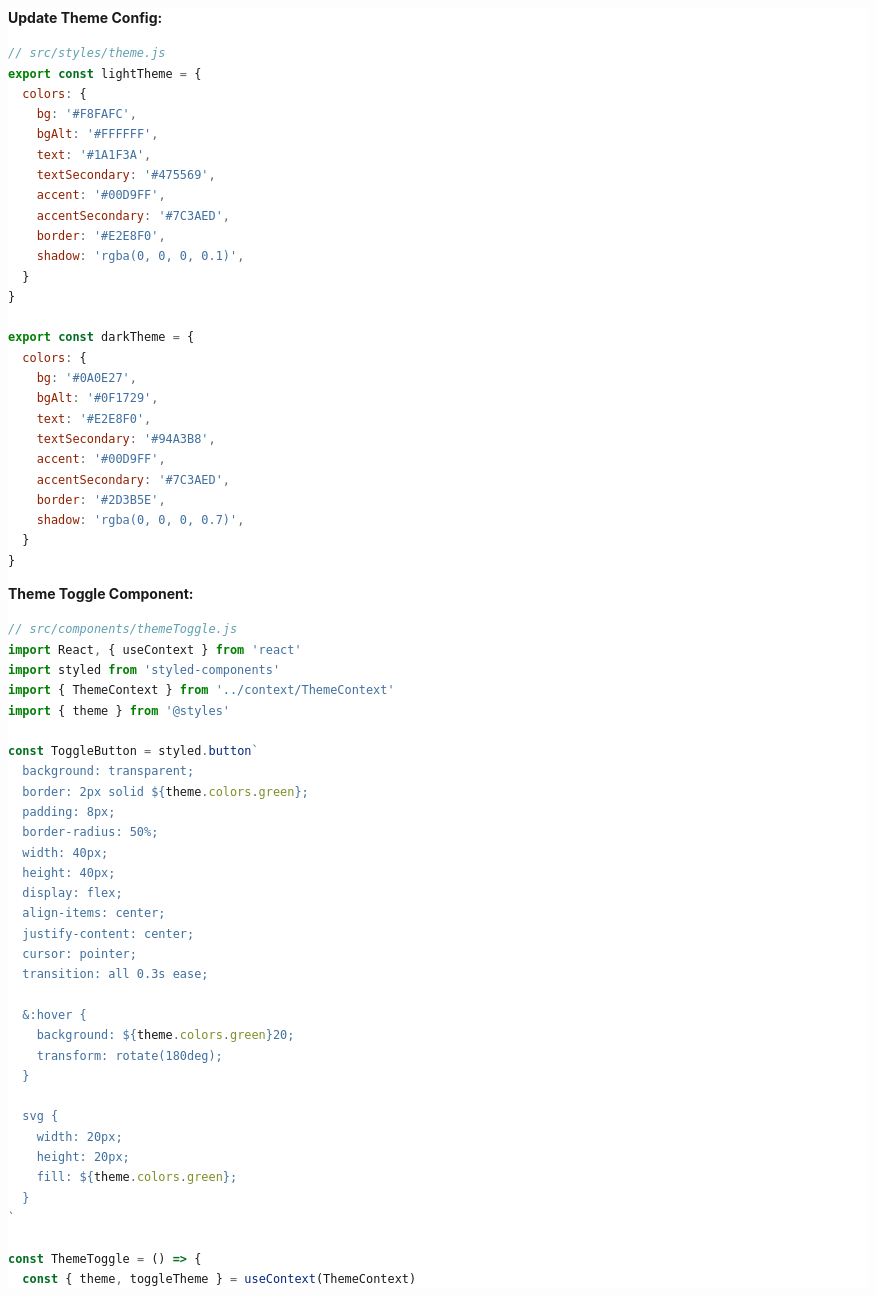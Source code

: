 **Update Theme Config:**
```javascript
// src/styles/theme.js
export const lightTheme = {
  colors: {
    bg: '#F8FAFC',
    bgAlt: '#FFFFFF',
    text: '#1A1F3A',
    textSecondary: '#475569',
    accent: '#00D9FF',
    accentSecondary: '#7C3AED',
    border: '#E2E8F0',
    shadow: 'rgba(0, 0, 0, 0.1)',
  }
}

export const darkTheme = {
  colors: {
    bg: '#0A0E27',
    bgAlt: '#0F1729',
    text: '#E2E8F0',
    textSecondary: '#94A3B8',
    accent: '#00D9FF',
    accentSecondary: '#7C3AED',
    border: '#2D3B5E',
    shadow: 'rgba(0, 0, 0, 0.7)',
  }
}
```

**Theme Toggle Component:**
```javascript
// src/components/themeToggle.js
import React, { useContext } from 'react'
import styled from 'styled-components'
import { ThemeContext } from '../context/ThemeContext'
import { theme } from '@styles'

const ToggleButton = styled.button`
  background: transparent;
  border: 2px solid ${theme.colors.green};
  padding: 8px;
  border-radius: 50%;
  width: 40px;
  height: 40px;
  display: flex;
  align-items: center;
  justify-content: center;
  cursor: pointer;
  transition: all 0.3s ease;
  
  &:hover {
    background: ${theme.colors.green}20;
    transform: rotate(180deg);
  }
  
  svg {
    width: 20px;
    height: 20px;
    fill: ${theme.colors.green};
  }
`

const ThemeToggle = () => {
  const { theme, toggleTheme } = useContext(ThemeContext)
```